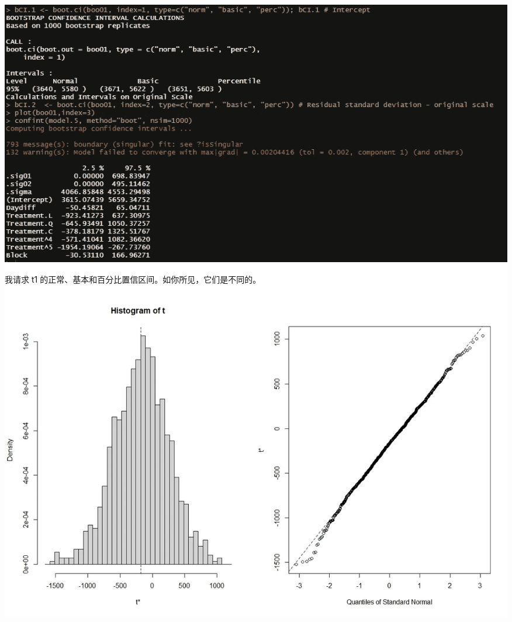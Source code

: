 ![](img/f56f5e0de7810ac2cf22043b8284fd48.png)

我请求 t1 的正常、基本和百分比置信区间。如你所见，它们是不同的。

![](img/c3ec749f957908c46b6a91a930d23fe5.png)
